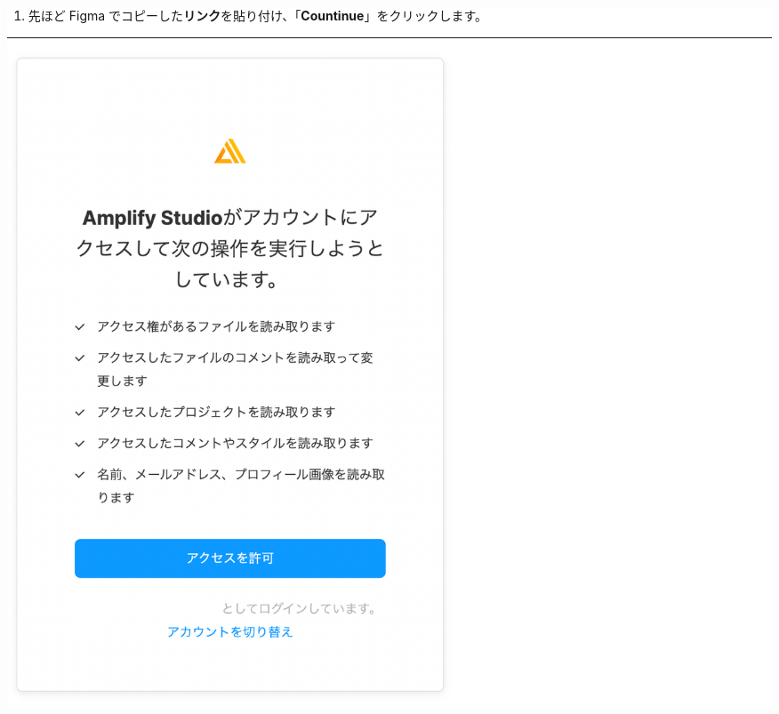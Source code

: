 1. 先ほど Figma でコピーした**リンク**を貼り付け、「**Countinue**」をクリックします。

---

<img src="./img/amplifystudio03-1.png" alt="amplifystudio" width="500" />
